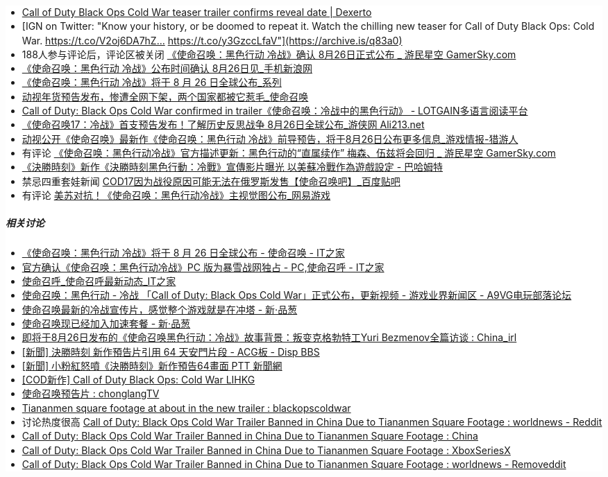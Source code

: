 + [Call of Duty Black Ops Cold War teaser trailer confirms reveal date | Dexerto](https://web.archive.org/web/20200824171205/https://www.dexerto.com/call-of-duty/call-of-duty-black-ops-cold-war-teaser-trailer-confirms-reveal-date-1408333)
+ [IGN on Twitter: "Know your history, or be doomed to repeat it. Watch the chilling new teaser for Call of Duty Black Ops: Cold War. https://t.co/V2oj6DA7hZ… https://t.co/y3GzccLfaV"](https://archive.is/q83a0)
+ 188人参与评论后，评论区被关闭 [《使命召唤：黑色行动 冷战》确认 8月26日正式公布 _ 游民星空 GamerSky.com](https://archive.is/PcSOn "https://www.gamersky.com/news/202008/1314081.shtml")
+ [《使命召唤：黑色行动 冷战》公布时间确认 8月26日见_手机新浪网](https://web.archive.org/web/20200825151755/https://tech.sina.cn/2020-08-20/detail-iivhuipn9667356.d.html)
+ [《使命召唤：黑色行动 冷战》将于 8 月 26 日全球公布_系列](https://web.archive.org/web/20200825151554/https://www.sohu.com/a/414004693_114760)
+ [动视年货预告发布，惨遭全网下架，两个国家都被它惹毛_使命召唤](https://web.archive.org/web/20200825151339/https://www.sohu.com/a/414528721_100166583)
+ [Call of Duty: Black Ops Cold War confirmed in trailer《使命召唤：冷战中的黑色行动》 - LOTGAIN多语言阅读平台](https://web.archive.org/web/20200825152008/https://lotgain.com/call-of-duty-black-ops-cold-war-confirmed-in-trailer《使命召唤：冷战中的黑色行动》/)
+ [《使命召唤17：冷战》首支预告发布！了解历史反思战争 8月26日全球公布_游侠网 Ali213.net](https://web.archive.org/web/20200825151053/https://www.ali213.net/news/html/2020-8/534181.html)
+ [动视公开《使命召唤》最新作《使命召唤：黑色行动 冷战》前导预告，将于8月26日公布更多信息_游戏情报-猎游人](https://web.archive.org/web/20200825150840/https://www.lieyouren.cn/zixun/30288.html)
+ 有评论 [《使命召唤：黑色行动冷战》官方描述更新：黑色行动的“直属续作” 梅森、伍兹将会回归 _ 游民星空 GamerSky.com](https://archive.is/5ey72 "https://www.gamersky.com/news/202008/1315513.shtml")
+ [《決勝時刻》新作《決勝時刻黑色行動：冷戰》宣傳影片曝光 以美蘇冷戰作為遊戲設定 - 巴哈姆特](https://web.archive.org/web/20200826021353/https://gnn.gamer.com.tw/detail.php?sn=201928)
+ 禁忌四重套娃新闻 [COD17因为战役原因可能无法在俄罗斯发售【使命召唤吧】_百度贴吧](https://archive.is/ReK62 "https://tieba.baidu.com/p/6898219815")
+ 有评论 [美苏对抗！《使命召唤：黑色行动冷战》主视觉图公布_网易游戏](https://archive.is/cnsUX "https://ent.163.com/game/20/0821/10/FKI2MKAO003198EF.html 评论区 https://archive.is/2GMKm")

##### 相关讨论

+ [《使命召唤：黑色行动 冷战》将于 8 月 26 日全球公布 - 使命召唤 - IT之家](https://archive.is/Ycq9i "https://www.ithome.com/0/504/432.htm")
+ [官方确认《使命召唤：黑色行动冷战》PC 版为暴雪战网独占 - PC,使命召呼 - IT之家](https://archive.is/C5NWw "https://www.ithome.com/0/505/061.htm")
+ [使命召呼_使命召呼最新动态_IT之家](https://archive.is/5Q7nX "http://www.ithome.com/tag/shimingzhaohu/")
+ [使命召唤：黑色行动 - 冷战 「Call of Duty: Black Ops Cold War」正式公布，更新视频 - 游戏业界新闻区 - A9VG电玩部落论坛](https://archive.is/vXooz "链接已失效 https://bbs.a9vg.com/thread-8684743-1-1.html")
+ [使命召唤最新的冷战宣传片，感觉整个游戏就是在冲塔 - 新·品葱](https://web.archive.org/web/20200824145051/https://pincong.rocks/video/2874)
+ [使命召唤现已经加入加速套餐 - 新·品葱](https://web.archive.org/web/20200825145016/https://www.pincong.rocks/article/23179)
+ [即将于8月26日发布的《使命召唤黑色行动：冷战》故事背景：叛变克格勃特工Yuri Bezmenov全篇访谈 : China_irl](https://archive.is/ZLYIW "https://www.reddit.com/r/China_irl/comments/idpb2y/即将于8月26日发布的使命召唤黑色行动冷战故事背景叛变克格勃特工yuri_bezmenov全篇访谈/")
+ [[新聞] 決勝時刻 新作預告片引用 64 天安門片段 - ACG板 - Disp BBS](https://web.archive.org/web/20200824144739/https://disp.cc/b/21-cFey)
+ [[新聞] 小粉紅怒噴《決勝時刻》新作預告64畫面 PTT 新聞網](https://web.archive.org/web/20200824171612/https://newsptt.com/gossiping/m-1598004895-a-2a9.html)
+ [[COD新作] Call of Duty Black Ops: Cold War LIHKG](https://archive.is/jFHEi)
+ [使命召唤预告片 : chonglangTV](https://archive.is/zwVQu "https://web.archive.org/web/20200825095856/https://www.reddit.com/r/chonglangTV/comments/idnyzc/使命召唤预告片/ 梗图 https://web.archive.org/web/20200825020023/https://i.redd.it/1yvjj7d9k9i51.jpg")
+ [Tiananmen square footage at about in the new trailer : blackopscoldwar](https://archive.is/dFpXg)
+ 讨论热度很高 [Call of Duty: Black Ops Cold War Trailer Banned in China Due to Tiananmen Square Footage : worldnews - Reddit](https://archive.is/irv8K)
+ [Call of Duty: Black Ops Cold War Trailer Banned in China Due to Tiananmen Square Footage : China](https://archive.is/jua9r)
+ [Call of Duty: Black Ops Cold War Trailer Banned in China Due to Tiananmen Square Footage : XboxSeriesX](https://archive.is/D2GiX)
+ [Call of Duty: Black Ops Cold War Trailer Banned in China Due to Tiananmen Square Footage : worldnews - Removeddit](https://archive.is/6coUz)

[百度十大神兽]: https://zh.wikipedia.org/wiki/神兽_(恶搞)#十大神兽（惡搞）